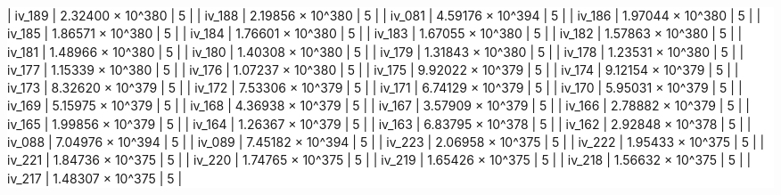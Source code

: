 | iv_189 | 2.32400 × 10^380 | 5 |
| iv_188 | 2.19856 × 10^380 | 5 |
| iv_081 | 4.59176 × 10^394 | 5 |
| iv_186 | 1.97044 × 10^380 | 5 |
| iv_185 | 1.86571 × 10^380 | 5 |
| iv_184 | 1.76601 × 10^380 | 5 |
| iv_183 | 1.67055 × 10^380 | 5 |
| iv_182 | 1.57863 × 10^380 | 5 |
| iv_181 | 1.48966 × 10^380 | 5 |
| iv_180 | 1.40308 × 10^380 | 5 |
| iv_179 | 1.31843 × 10^380 | 5 |
| iv_178 | 1.23531 × 10^380 | 5 |
| iv_177 | 1.15339 × 10^380 | 5 |
| iv_176 | 1.07237 × 10^380 | 5 |
| iv_175 | 9.92022 × 10^379 | 5 |
| iv_174 | 9.12154 × 10^379 | 5 |
| iv_173 | 8.32620 × 10^379 | 5 |
| iv_172 | 7.53306 × 10^379 | 5 |
| iv_171 | 6.74129 × 10^379 | 5 |
| iv_170 | 5.95031 × 10^379 | 5 |
| iv_169 | 5.15975 × 10^379 | 5 |
| iv_168 | 4.36938 × 10^379 | 5 |
| iv_167 | 3.57909 × 10^379 | 5 |
| iv_166 | 2.78882 × 10^379 | 5 |
| iv_165 | 1.99856 × 10^379 | 5 |
| iv_164 | 1.26367 × 10^379 | 5 |
| iv_163 | 6.83795 × 10^378 | 5 |
| iv_162 | 2.92848 × 10^378 | 5 |
| iv_088 | 7.04976 × 10^394 | 5 |
| iv_089 | 7.45182 × 10^394 | 5 |
| iv_223 | 2.06958 × 10^375 | 5 |
| iv_222 | 1.95433 × 10^375 | 5 |
| iv_221 | 1.84736 × 10^375 | 5 |
| iv_220 | 1.74765 × 10^375 | 5 |
| iv_219 | 1.65426 × 10^375 | 5 |
| iv_218 | 1.56632 × 10^375 | 5 |
| iv_217 | 1.48307 × 10^375 | 5 |